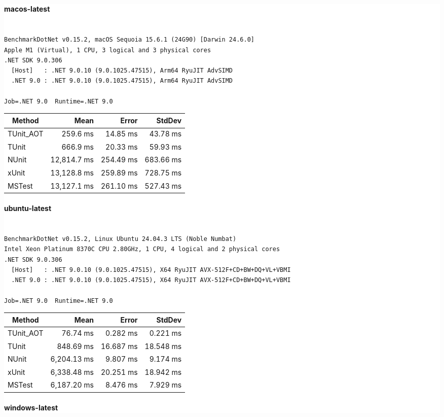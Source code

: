 #### macos-latest

```

BenchmarkDotNet v0.15.2, macOS Sequoia 15.6.1 (24G90) [Darwin 24.6.0]
Apple M1 (Virtual), 1 CPU, 3 logical and 3 physical cores
.NET SDK 9.0.306
  [Host]   : .NET 9.0.10 (9.0.1025.47515), Arm64 RyuJIT AdvSIMD
  .NET 9.0 : .NET 9.0.10 (9.0.1025.47515), Arm64 RyuJIT AdvSIMD

Job=.NET 9.0  Runtime=.NET 9.0  

```
| Method    | Mean        | Error     | StdDev    |
|---------- |------------:|----------:|----------:|
| TUnit_AOT |    259.6 ms |  14.85 ms |  43.78 ms |
| TUnit     |    666.9 ms |  20.33 ms |  59.93 ms |
| NUnit     | 12,814.7 ms | 254.49 ms | 683.66 ms |
| xUnit     | 13,128.8 ms | 259.89 ms | 728.75 ms |
| MSTest    | 13,127.1 ms | 261.10 ms | 527.43 ms |



#### ubuntu-latest

```

BenchmarkDotNet v0.15.2, Linux Ubuntu 24.04.3 LTS (Noble Numbat)
Intel Xeon Platinum 8370C CPU 2.80GHz, 1 CPU, 4 logical and 2 physical cores
.NET SDK 9.0.306
  [Host]   : .NET 9.0.10 (9.0.1025.47515), X64 RyuJIT AVX-512F+CD+BW+DQ+VL+VBMI
  .NET 9.0 : .NET 9.0.10 (9.0.1025.47515), X64 RyuJIT AVX-512F+CD+BW+DQ+VL+VBMI

Job=.NET 9.0  Runtime=.NET 9.0  

```
| Method    | Mean        | Error     | StdDev    |
|---------- |------------:|----------:|----------:|
| TUnit_AOT |    76.74 ms |  0.282 ms |  0.221 ms |
| TUnit     |   848.69 ms | 16.687 ms | 18.548 ms |
| NUnit     | 6,204.13 ms |  9.807 ms |  9.174 ms |
| xUnit     | 6,338.48 ms | 20.251 ms | 18.942 ms |
| MSTest    | 6,187.20 ms |  8.476 ms |  7.929 ms |



#### windows-latest
